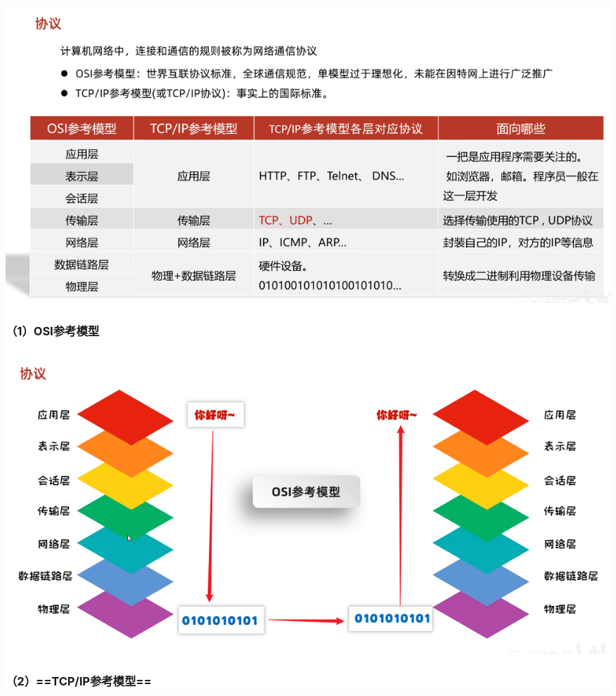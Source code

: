 ![image-20250321144257885](%E7%BD%91%E7%BB%9C%E7%BC%96%E7%A8%8B-Local.assets/image-20250321144257885.png)

### （1）OSI参考模型

![image-20250321144402213](%E7%BD%91%E7%BB%9C%E7%BC%96%E7%A8%8B-Local.assets/image-20250321144402213.png)

### （2）==TCP/IP参考模型==
